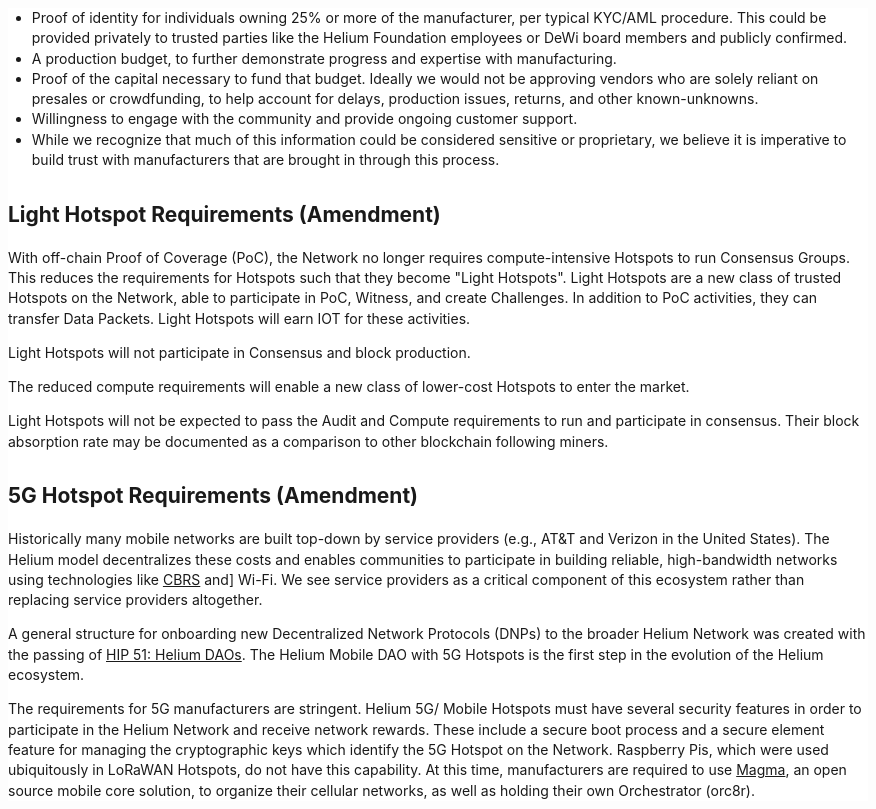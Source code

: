 - Proof of identity for individuals owning 25% or more of the manufacturer, per typical KYC/AML
  procedure. This could be provided privately to trusted parties like the Helium Foundation
  employees or DeWi board members and publicly confirmed.
- A production budget, to further demonstrate progress and expertise with manufacturing.
- Proof of the capital necessary to fund that budget. Ideally we would not be approving vendors who
  are solely reliant on presales or crowdfunding, to help account for delays, production issues,
  returns, and other known-unknowns.
- Willingness to engage with the community and provide ongoing customer support.
- While we recognize that much of this information could be considered sensitive or proprietary, we
  believe it is imperative to build trust with manufacturers that are brought in through this
  process.

## Light Hotspot Requirements (Amendment)

With off-chain Proof of Coverage (PoC), the Network no longer requires compute-intensive Hotspots to
run Consensus Groups. This reduces the requirements for Hotspots such that they become "Light
Hotspots". Light Hotspots are a new class of trusted Hotspots on the Network, able to participate in
PoC, Witness, and create Challenges. In addition to PoC activities, they can transfer Data Packets.
Light Hotspots will earn IOT for these activities.

Light Hotspots will not participate in Consensus and block production.

The reduced compute requirements will enable a new class of lower-cost Hotspots to enter the market.

Light Hotspots will not be expected to pass the Audit and Compute requirements to run and
participate in consensus. Their block absorption rate may be documented as a comparison to other
blockchain following miners.

## 5G Hotspot Requirements (Amendment)

Historically many mobile networks are built top-down by service providers (e.g., AT&T and Verizon in
the United States). The Helium model decentralizes these costs and enables communities to
participate in building reliable, high-bandwidth networks using technologies like
[CBRS](https://docs.helium.com/5g-on-helium/cbrs-radios) and] Wi-Fi. We see service providers as a
critical component of this ecosystem rather than replacing service providers altogether.

A general structure for onboarding new Decentralized Network Protocols (DNPs) to the broader Helium
Network was created with the passing of
[HIP 51: Helium DAOs](https://github.com/helium/HIP/blob/main/0051-helium-dao.md). The Helium Mobile
DAO with 5G Hotspots is the first step in the evolution of the Helium ecosystem.

The requirements for 5G manufacturers are stringent. Helium 5G/ Mobile Hotspots must have several
security features in order to participate in the Helium Network and receive network rewards. These
include a secure boot process and a secure element feature for managing the cryptographic keys which
identify the 5G Hotspot on the Network. Raspberry Pis, which were used ubiquitously in LoRaWAN
Hotspots, do not have this capability. At this time, manufacturers are required to use
[Magma](https://magmacore.org/), an open source mobile core solution, to organize their cellular
networks, as well as holding their own Orchestrator (orc8r).
